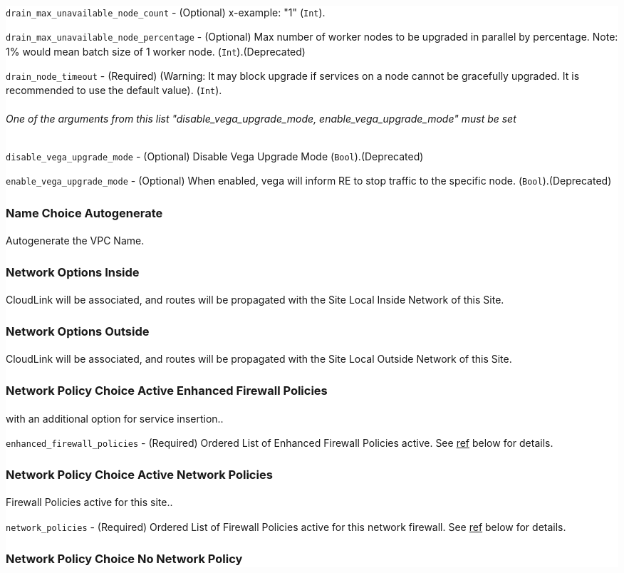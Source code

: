 `drain_max_unavailable_node_count` - (Optional) x-example: "1" (`Int`).


`drain_max_unavailable_node_percentage` - (Optional) Max number of worker nodes to be upgraded in parallel by percentage. Note: 1% would mean batch size of 1 worker node. (`Int`).(Deprecated)


`drain_node_timeout` - (Required) (Warning: It may block upgrade if services on a node cannot be gracefully upgraded. It is recommended to use the default value). (`Int`).



###### One of the arguments from this list "disable_vega_upgrade_mode, enable_vega_upgrade_mode" must be set

`disable_vega_upgrade_mode` - (Optional) Disable Vega Upgrade Mode (`Bool`).(Deprecated)


`enable_vega_upgrade_mode` - (Optional) When enabled, vega will inform RE to stop traffic to the specific node. (`Bool`).(Deprecated)




### Name Choice Autogenerate 

 Autogenerate the VPC Name.



### Network Options Inside 

 CloudLink will be associated, and routes will be propagated with the Site Local Inside Network of this Site.



### Network Options Outside 

 CloudLink will be associated, and routes will be propagated with the Site Local Outside Network of this Site.



### Network Policy Choice Active Enhanced Firewall Policies 

 with an additional option for service insertion..

`enhanced_firewall_policies` - (Required) Ordered List of Enhanced Firewall Policies active. See [ref](#ref) below for details.



### Network Policy Choice Active Network Policies 

 Firewall Policies active for this site..

`network_policies` - (Required) Ordered List of Firewall Policies active for this network firewall. See [ref](#ref) below for details.



### Network Policy Choice No Network Policy 
